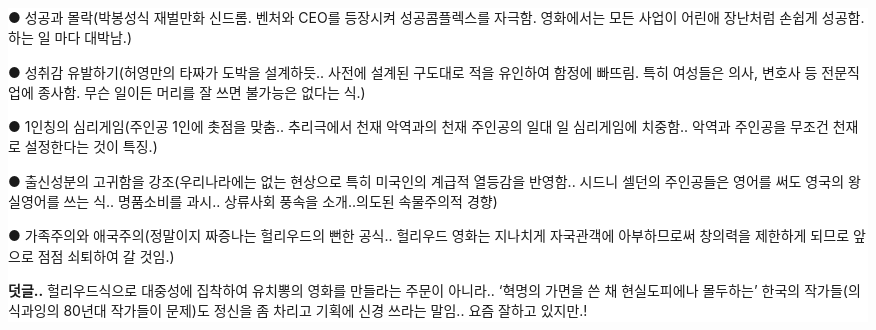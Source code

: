 ● 성공과 몰락(박봉성식 재벌만화 신드롬. 벤처와 CEO를 등장시켜 성공콤플렉스를 자극함. 영화에서는 모든 사업이 어린애 장난처럼 손쉽게 성공함. 하는 일 마다 대박남.)    
  
● 성취감 유발하기(허영만의 타짜가 도박을 설계하듯.. 사전에 설계된 구도대로 적을 유인하여 함정에 빠뜨림. 특히 여성들은 의사, 변호사 등 전문직업에 종사함. 무슨 일이든 머리를 잘 쓰면 불가능은 없다는 식.)    
  
● 1인칭의 심리게임(주인공 1인에 촛점을 맞춤.. 추리극에서 천재 악역과의 천재 주인공의 일대 일 심리게임에 치중함.. 악역과 주인공을 무조건 천재로 설정한다는 것이 특징.)    
  
● 출신성분의 고귀함을 강조(우리나라에는 없는 현상으로 특히 미국인의 계급적 열등감을 반영함.. 시드니 셀던의 주인공들은 영어를 써도 영국의 왕실영어를 쓰는 식.. 명품소비를 과시.. 상류사회 풍속을 소개..의도된 속물주의적 경향)    
  
● 가족주의와 애국주의(정말이지 짜증나는 헐리우드의 뻔한 공식.. 헐리우드 영화는 지나치게 자국관객에 아부하므로써 창의력을 제한하게 되므로 앞으로 점점 쇠퇴하여 갈 것임.)    
  
**덧글..** 헐리우드식으로 대중성에 집착하여 유치뽕의 영화를 만들라는 주문이 아니라.. ‘혁명의 가면을 쓴 채 현실도피에나 몰두하는’ 한국의 작가들(의식과잉의 80년대 작가들이 문제)도 정신을 좀 차리고 기획에 신경 쓰라는 말임.. 요즘 잘하고 있지만.!
